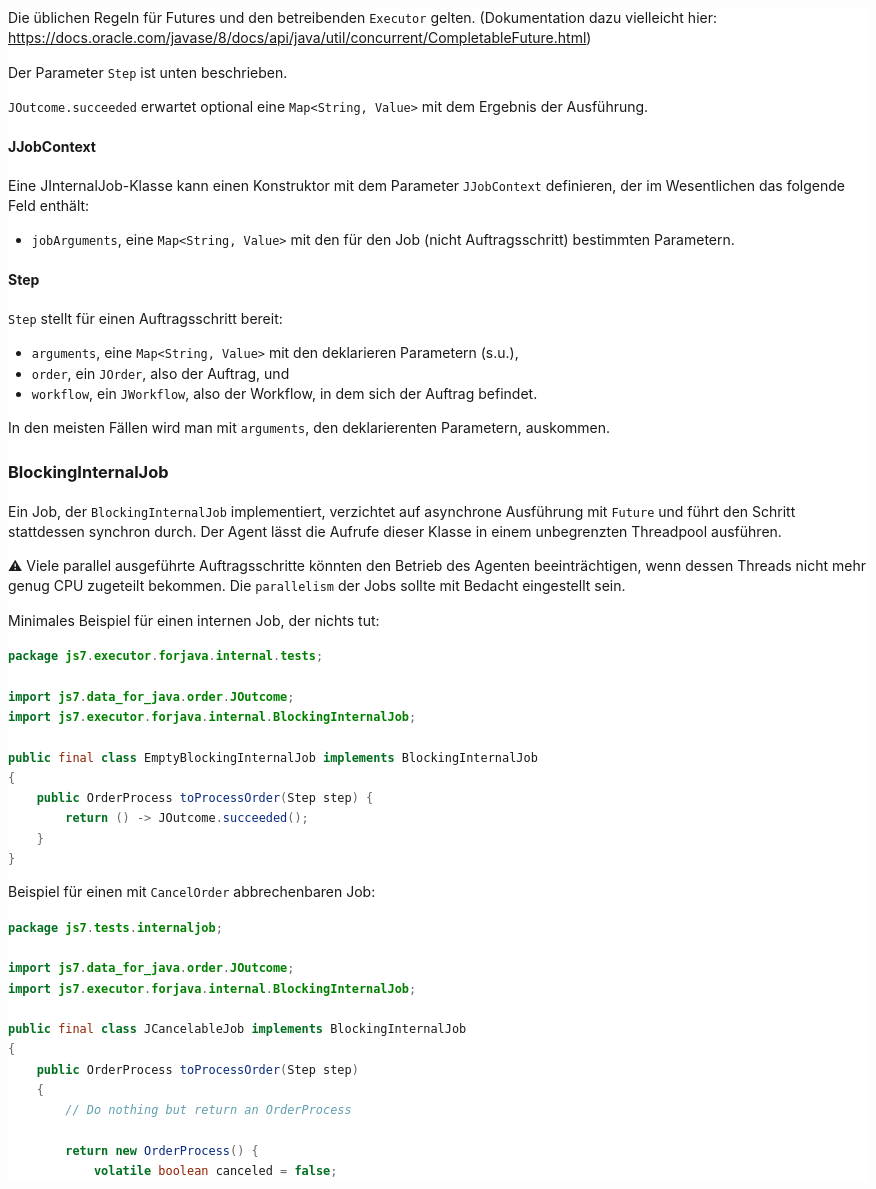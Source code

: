 Die üblichen Regeln für Futures und den betreibenden `Executor` gelten.
(Dokumentation dazu vielleicht hier: https://docs.oracle.com/javase/8/docs/api/java/util/concurrent/CompletableFuture.html)

Der Parameter `Step` ist unten beschrieben.

`JOutcome.succeeded` erwartet optional eine `Map<String, Value>` mit dem Ergebnis der Ausführung.

#### JJobContext

Eine JInternalJob-Klasse kann einen Konstruktor mit dem Parameter `JJobContext` definieren,
der im Wesentlichen das folgende Feld enthält:
* `jobArguments`, eine `Map<String, Value>` mit den für den Job (nicht Auftragsschritt)
  bestimmten Parametern.

#### Step
`Step` stellt für einen Auftragsschritt bereit:
* `arguments`, eine `Map<String, Value>` mit den deklarieren Parametern (s.u.),
* `order`, ein `JOrder`, also der Auftrag, und
* `workflow`, ein `JWorkflow`, also der Workflow, in dem sich der Auftrag befindet.

In den meisten Fällen wird man mit `arguments`, den deklarierenten Parametern, auskommen.

### BlockingInternalJob

Ein Job, der `BlockingInternalJob` implementiert,
verzichtet auf asynchrone Ausführung mit `Future`
und führt den Schritt stattdessen synchron durch.
Der Agent lässt die Aufrufe dieser Klasse in einem
unbegrenzten Threadpool ausführen.

⚠️ Viele parallel ausgeführte Auftragsschritte könnten
den Betrieb des Agenten beeinträchtigen,
wenn dessen Threads nicht mehr genug CPU zugeteilt bekommen.
Die `parallelism` der Jobs sollte mit Bedacht eingestellt sein.

Minimales Beispiel für einen internen Job, der nichts tut:

```java
package js7.executor.forjava.internal.tests;

import js7.data_for_java.order.JOutcome;
import js7.executor.forjava.internal.BlockingInternalJob;

public final class EmptyBlockingInternalJob implements BlockingInternalJob
{
    public OrderProcess toProcessOrder(Step step) {
        return () -> JOutcome.succeeded();
    }
}
```

Beispiel für einen mit `CancelOrder` abbrechenbaren Job:

```java
package js7.tests.internaljob;

import js7.data_for_java.order.JOutcome;
import js7.executor.forjava.internal.BlockingInternalJob;

public final class JCancelableJob implements BlockingInternalJob
{
    public OrderProcess toProcessOrder(Step step)
    {
        // Do nothing but return an OrderProcess

        return new OrderProcess() {
            volatile boolean canceled = false;
```